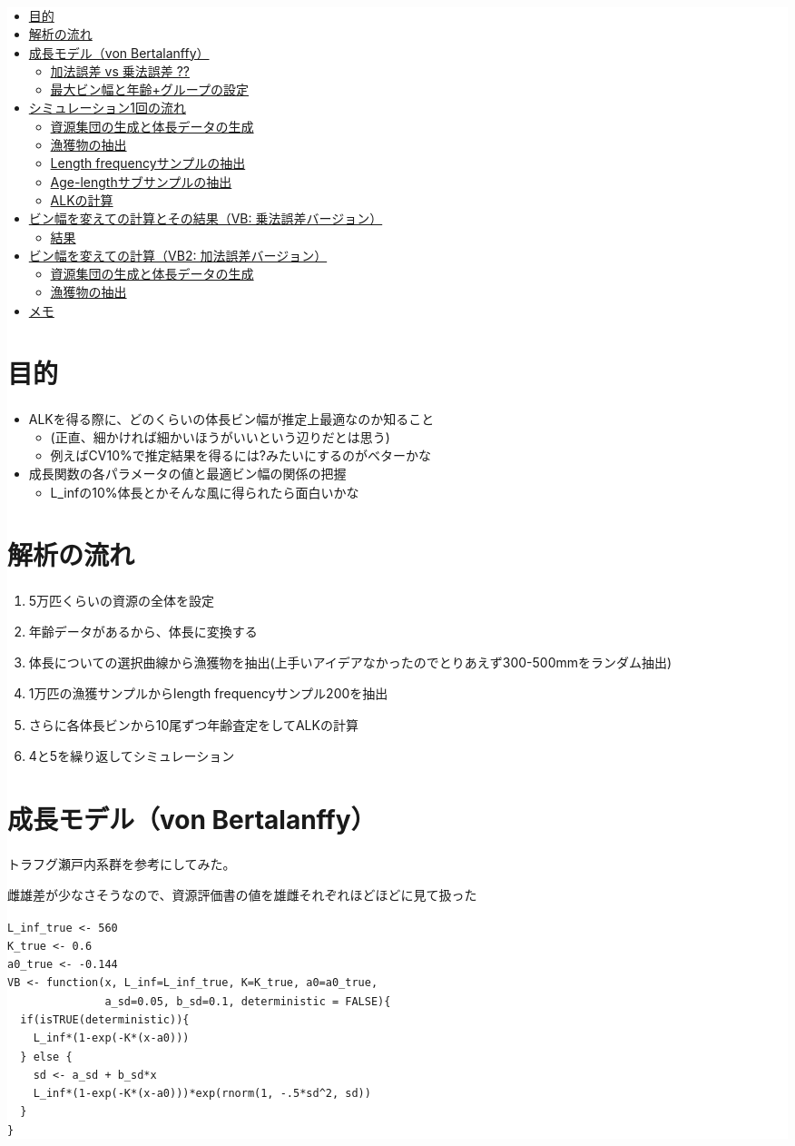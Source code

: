-   [目的](#目的)
-   [解析の流れ](#解析の流れ)
-   [成長モデル（von Bertalanffy）](#成長モデルvon-bertalanffy)
    -   [加法誤差 vs 乗法誤差 ??](#加法誤差-vs-乗法誤差)
    -   [最大ビン幅と年齢+グループの設定](#最大ビン幅と年齢グループの設定)
-   [シミュレーション1回の流れ](#シミュレーション1回の流れ)
    -   [資源集団の生成と体長データの生成](#資源集団の生成と体長データの生成)
    -   [漁獲物の抽出](#漁獲物の抽出)
    -   [Length
        frequencyサンプルの抽出](#length-frequencyサンプルの抽出)
    -   [Age-lengthサブサンプルの抽出](#age-lengthサブサンプルの抽出)
    -   [ALKの計算](#alkの計算)
-   [ビン幅を変えての計算とその結果（VB:
    乗法誤差バージョン）](#ビン幅を変えての計算とその結果vb-乗法誤差バージョン)
    -   [結果](#結果)
-   [ビン幅を変えての計算（VB2:
    加法誤差バージョン）](#ビン幅を変えての計算vb2-加法誤差バージョン)
    -   [資源集団の生成と体長データの生成](#資源集団の生成と体長データの生成-1)
    -   [漁獲物の抽出](#漁獲物の抽出-1)
-   [メモ](#メモ)

目的
====

-   ALKを得る際に、どのくらいの体長ビン幅が推定上最適なのか知ること
    -   (正直、細かければ細かいほうがいいという辺りだとは思う)
    -   例えばCV10%で推定結果を得るには?みたいにするのがベターかな
-   成長関数の各パラメータの値と最適ビン幅の関係の把握
    -   L\_infの10%体長とかそんな風に得られたら面白いかな

解析の流れ
==========

1.  5万匹くらいの資源の全体を設定

2.  年齢データがあるから、体長に変換する

3.  体長についての選択曲線から漁獲物を抽出(上手いアイデアなかったのでとりあえず300-500mmをランダム抽出)

4.  1万匹の漁獲サンプルからlength frequencyサンプル200を抽出

5.  さらに各体長ビンから10尾ずつ年齢査定をしてALKの計算

6.  4と5を繰り返してシミュレーション

成長モデル（von Bertalanffy）
=============================

トラフグ瀬戸内系群を参考にしてみた。

雌雄差が少なさそうなので、資源評価書の値を雄雌それぞれほどほどに見て扱った

    L_inf_true <- 560
    K_true <- 0.6
    a0_true <- -0.144
    VB <- function(x, L_inf=L_inf_true, K=K_true, a0=a0_true, 
                   a_sd=0.05, b_sd=0.1, deterministic = FALSE){
      if(isTRUE(deterministic)){
        L_inf*(1-exp(-K*(x-a0)))
      } else {
        sd <- a_sd + b_sd*x
        L_inf*(1-exp(-K*(x-a0)))*exp(rnorm(1, -.5*sd^2, sd))
      }
    }
